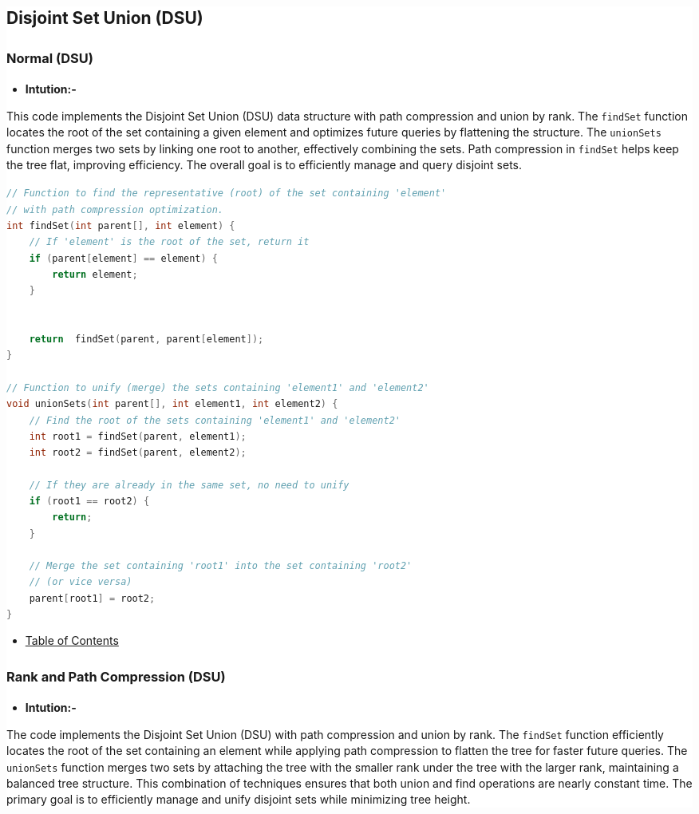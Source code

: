 
## Disjoint Set Union (DSU)

### Normal (DSU)

- **Intution:-**

This code implements the Disjoint Set Union (DSU) data structure with path compression and union by rank. The `findSet` function locates the root of the set containing a given element and optimizes future queries by flattening the structure. The `unionSets` function merges two sets by linking one root to another, effectively combining the sets. Path compression in `findSet` helps keep the tree flat, improving efficiency. The overall goal is to efficiently manage and query disjoint sets.

```cpp []
// Function to find the representative (root) of the set containing 'element'
// with path compression optimization.
int findSet(int parent[], int element) {
    // If 'element' is the root of the set, return it
    if (parent[element] == element) {
        return element;
    }
    
    
    return  findSet(parent, parent[element]);
}

// Function to unify (merge) the sets containing 'element1' and 'element2'
void unionSets(int parent[], int element1, int element2) {
    // Find the root of the sets containing 'element1' and 'element2'
    int root1 = findSet(parent, element1);
    int root2 = findSet(parent, element2);
    
    // If they are already in the same set, no need to unify
    if (root1 == root2) {
        return;
    }
    
    // Merge the set containing 'root1' into the set containing 'root2'
    // (or vice versa)
    parent[root1] = root2;
}
```
- [Table of Contents](#table-of-contents)

### Rank and Path Compression (DSU)


- **Intution:-**

The code implements the Disjoint Set Union (DSU) with path compression and union by rank. The `findSet` function efficiently locates the root of the set containing an element while applying path compression to flatten the tree for faster future queries. The `unionSets` function merges two sets by attaching the tree with the smaller rank under the tree with the larger rank, maintaining a balanced tree structure. This combination of techniques ensures that both union and find operations are nearly constant time. The primary goal is to efficiently manage and unify disjoint sets while minimizing tree height.
